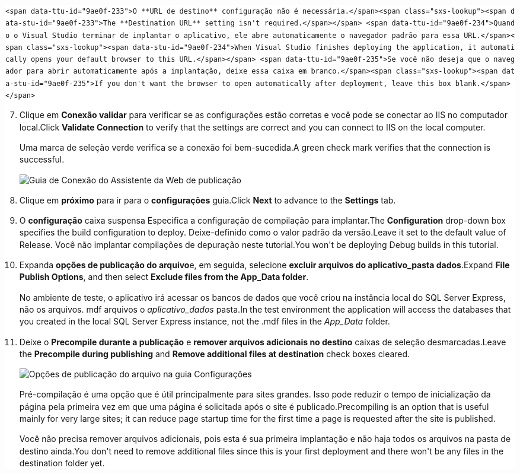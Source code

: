     <span data-ttu-id="9ae0f-233">O **URL de destino** configuração não é necessária.</span><span class="sxs-lookup"><span data-stu-id="9ae0f-233">The **Destination URL** setting isn't required.</span></span> <span data-ttu-id="9ae0f-234">Quando o Visual Studio terminar de implantar o aplicativo, ele abre automaticamente o navegador padrão para essa URL.</span><span class="sxs-lookup"><span data-stu-id="9ae0f-234">When Visual Studio finishes deploying the application, it automatically opens your default browser to this URL.</span></span> <span data-ttu-id="9ae0f-235">Se você não deseja que o navegador para abrir automaticamente após a implantação, deixe essa caixa em branco.</span><span class="sxs-lookup"><span data-stu-id="9ae0f-235">If you don't want the browser to open automatically after deployment, leave this box blank.</span></span>
7. <span data-ttu-id="9ae0f-236">Clique em **Conexão validar** para verificar se as configurações estão corretas e você pode se conectar ao IIS no computador local.</span><span class="sxs-lookup"><span data-stu-id="9ae0f-236">Click **Validate Connection** to verify that the settings are correct and you can connect to IIS on the local computer.</span></span>

    <span data-ttu-id="9ae0f-237">Uma marca de seleção verde verifica se a conexão foi bem-sucedida.</span><span class="sxs-lookup"><span data-stu-id="9ae0f-237">A green check mark verifies that the connection is successful.</span></span>

    ![Guia de Conexão do Assistente da Web de publicação](deploying-to-iis/_static/image14.png)
8. <span data-ttu-id="9ae0f-239">Clique em **próximo** para ir para o **configurações** guia.</span><span class="sxs-lookup"><span data-stu-id="9ae0f-239">Click **Next** to advance to the **Settings** tab.</span></span>
9. <span data-ttu-id="9ae0f-240">O **configuração** caixa suspensa Especifica a configuração de compilação para implantar.</span><span class="sxs-lookup"><span data-stu-id="9ae0f-240">The **Configuration** drop-down box specifies the build configuration to deploy.</span></span> <span data-ttu-id="9ae0f-241">Deixe-definido como o valor padrão da versão.</span><span class="sxs-lookup"><span data-stu-id="9ae0f-241">Leave it set to the default value of Release.</span></span> <span data-ttu-id="9ae0f-242">Você não implantar compilações de depuração neste tutorial.</span><span class="sxs-lookup"><span data-stu-id="9ae0f-242">You won't be deploying Debug builds in this tutorial.</span></span>
10. <span data-ttu-id="9ae0f-243">Expanda **opções de publicação do arquivo**e, em seguida, selecione **excluir arquivos do aplicativo\_pasta dados**.</span><span class="sxs-lookup"><span data-stu-id="9ae0f-243">Expand **File Publish Options**, and then select **Exclude files from the App\_Data folder**.</span></span>

    <span data-ttu-id="9ae0f-244">No ambiente de teste, o aplicativo irá acessar os bancos de dados que você criou na instância local do SQL Server Express, não os arquivos. mdf arquivos o *aplicativo\_dados* pasta.</span><span class="sxs-lookup"><span data-stu-id="9ae0f-244">In the test environment the application will access the databases that you created in the local SQL Server Express instance, not the .mdf files in the *App\_Data* folder.</span></span>
11. <span data-ttu-id="9ae0f-245">Deixe o **Precompile durante a publicação** e **remover arquivos adicionais no destino** caixas de seleção desmarcadas.</span><span class="sxs-lookup"><span data-stu-id="9ae0f-245">Leave the **Precompile during publishing** and **Remove additional files at destination** check boxes cleared.</span></span>

    ![Opções de publicação do arquivo na guia Configurações](deploying-to-iis/_static/image15.png)

    <span data-ttu-id="9ae0f-247">Pré-compilação é uma opção que é útil principalmente para sites grandes. Isso pode reduzir o tempo de inicialização da página pela primeira vez em que uma página é solicitada após o site é publicado.</span><span class="sxs-lookup"><span data-stu-id="9ae0f-247">Precompiling is an option that is useful mainly for very large sites; it can reduce page startup time for the first time a page is requested after the site is published.</span></span>

    <span data-ttu-id="9ae0f-248">Você não precisa remover arquivos adicionais, pois esta é sua primeira implantação e não haja todos os arquivos na pasta de destino ainda.</span><span class="sxs-lookup"><span data-stu-id="9ae0f-248">You don't need to remove additional files since this is your first deployment and there won't be any files in the destination folder yet.</span></span>
